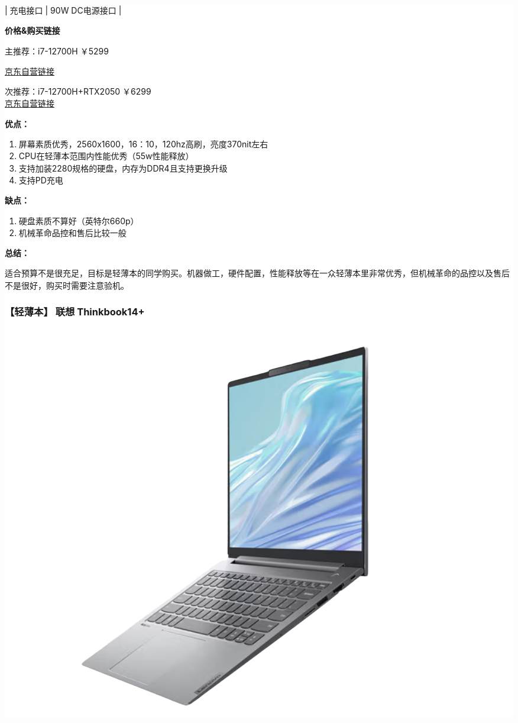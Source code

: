 | 充电接口  | 90W DC电源接口                          |

**价格&购买链接**

主推荐：i7-12700H ￥5299

[京东自营链接](https://item.jd.com/100018385485.html)

次推荐：i7-12700H+RTX2050 ￥6299  
[京东自营链接](https://item.jd.com/100033349128.html)

**优点：**

1.  屏幕素质优秀，2560x1600，16：10，120hz高刷，亮度370nit左右
2.  CPU在轻薄本范围内性能优秀（55w性能释放）
3.  支持加装2280规格的硬盘，内存为DDR4且支持更换升级
4.  支持PD充电

**缺点：**

1.  硬盘素质不算好（英特尔660p）
2.  机械革命品控和售后比较一般

**总结：**

适合预算不是很充足，目标是轻薄本的同学购买。机器做工，硬件配置，性能释放等在一众轻薄本里非常优秀，但机械革命的品控以及售后不是很好，购买时需要注意验机。

### 【轻薄本】 联想 Thinkbook14+

![](media/b0e5685cf61fae6c3fe9bf40306e5558.png)
